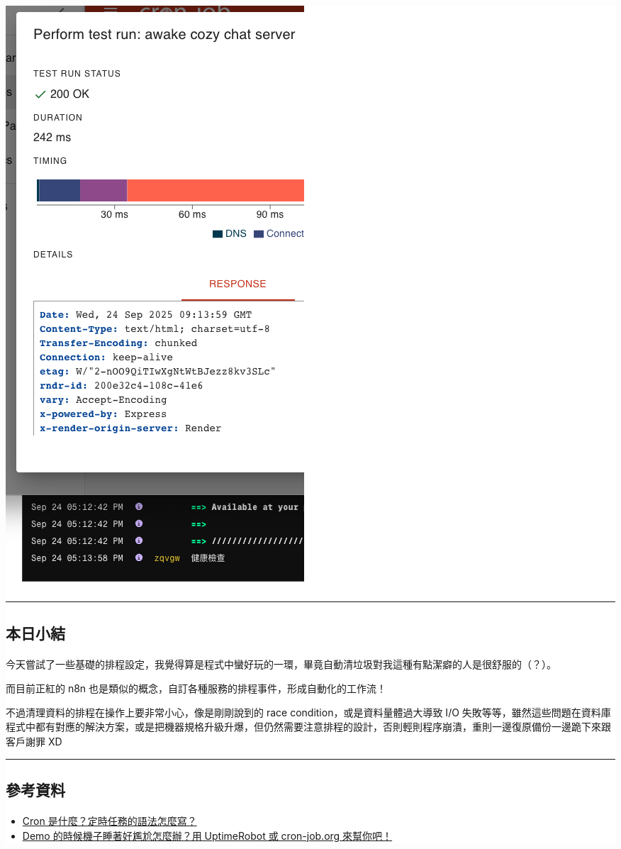 ![gh](https://raw.githubusercontent.com/penspulse326/penspulse326.github.io/images/1758705278000071ioa.png)

---

## 本日小結

今天嘗試了一些基礎的排程設定，我覺得算是程式中蠻好玩的一環，畢竟自動清垃圾對我這種有點潔癖的人是很舒服的（？）。

而目前正紅的 n8n 也是類似的概念，自訂各種服務的排程事件，形成自動化的工作流！

不過清理資料的排程在操作上要非常小心，像是剛剛說到的 race condition，或是資料量體過大導致 I/O 失敗等等，雖然這些問題在資料庫程式中都有對應的解決方案，或是把機器規格升級升爆，但仍然需要注意排程的設計，否則輕則程序崩潰，重則一邊復原備份一邊跪下來跟客戶謝罪 XD

---

## 參考資料

- [Cron 是什麼？定時任務的語法怎麼寫？](https://kucw.io/blog/cron/)
- [Demo 的時候機子睡著好尷尬怎麼辦？用 UptimeRobot 或 cron-job.org 來幫你吧！](https://israynotarray.com/other/20230518/2131851751/)
